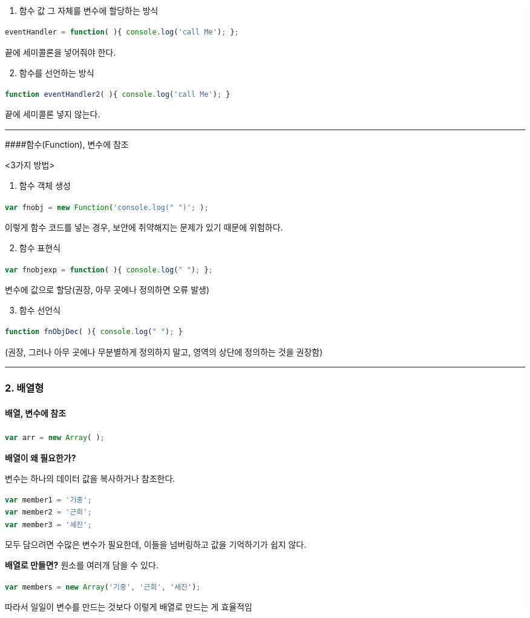 1) 함수 값 그 자체를 변수에 할당하는 방식
~~~js
eventHandler = function( ){ console.log('call Me'); };
~~~
끝에 세미콜론을 넣어줘야 한다.

2) 함수를 선언하는 방식
~~~js
function eventHandler2( ){ console.log('call Me'); }
~~~
끝에 세미콜론 넣지 않는다.

---


####함수(Function), 변수에 참조

<3가지 방법>

1. 함수 객체 생성
```js
var fnobj = new Function('console.log(" ")'; );
```
이렇게 함수 코드를 넣는 경우, 보안에 취약해지는 문제가 있기 때문에 위험하다.

2. 함수 표현식
```js
var fnobjexp = function( ){ console.log(" "); };
```
변수에 값으로 할당(권장, 아무 곳에나 정의하면 오류 발생)

3. 함수 선언식
```js
function fnObjDec( ){ console.log(" "); }
```
(권장, 그러나 아무 곳에나 무분별하게 정의하지 말고, 영역의 상단에 정의하는 것을 권장함)

--------------------------------------

### 2. 배열형


#### 배열, 변수에 참조
~~~js
var arr = new Array( );
~~~

**배열이 왜 필요한가?**

변수는 하나의 데이터 값을 복사하거나 참조한다.
```js
var member1 = '기중';
var member2 = '근희';
var member3 = '세진';
```

모두 담으려면 수많은 변수가 필요한데, 이들을 넘버링하고 값을 기억하기가 쉽지 않다.

**배열로 만들면?** 원소를 여러개 담을 수 있다.
```js
var members = new Array('기중', '근희', '세진');
```
따라서 일일이 변수를 만드는 것보다 이렇게 배열로 만드는 게 효율적임
